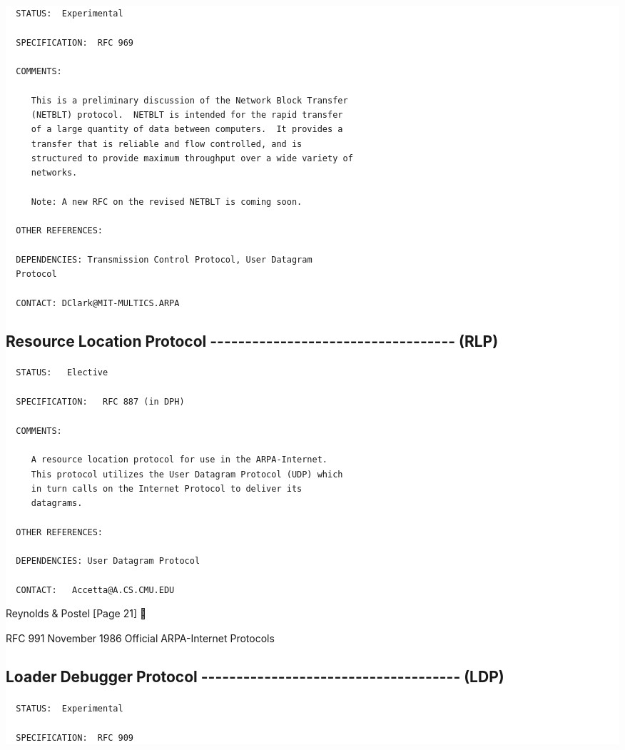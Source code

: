       STATUS:  Experimental

      SPECIFICATION:  RFC 969

      COMMENTS:

         This is a preliminary discussion of the Network Block Transfer
         (NETBLT) protocol.  NETBLT is intended for the rapid transfer
         of a large quantity of data between computers.  It provides a
         transfer that is reliable and flow controlled, and is
         structured to provide maximum throughput over a wide variety of
         networks.

         Note: A new RFC on the revised NETBLT is coming soon.

      OTHER REFERENCES:

      DEPENDENCIES: Transmission Control Protocol, User Datagram
      Protocol

      CONTACT: DClark@MIT-MULTICS.ARPA

##   Resource Location Protocol  ----------------------------------- (RLP)

      STATUS:   Elective

      SPECIFICATION:   RFC 887 (in DPH)

      COMMENTS:

         A resource location protocol for use in the ARPA-Internet.
         This protocol utilizes the User Datagram Protocol (UDP) which
         in turn calls on the Internet Protocol to deliver its
         datagrams.

      OTHER REFERENCES:

      DEPENDENCIES: User Datagram Protocol

      CONTACT:   Accetta@A.CS.CMU.EDU







Reynolds & Postel                                              [Page 21]



RFC 991                                                    November 1986
Official ARPA-Internet Protocols


##   Loader Debugger Protocol  ------------------------------------- (LDP)

      STATUS:  Experimental

      SPECIFICATION:  RFC 909
